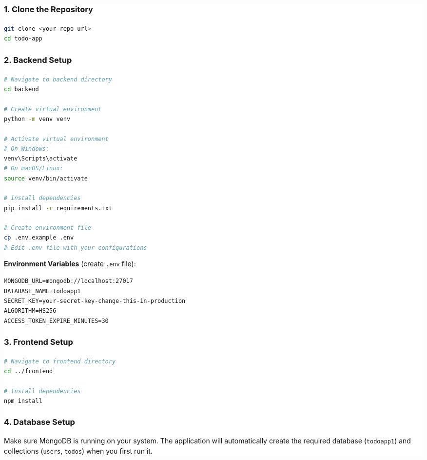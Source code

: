 ### 1. Clone the Repository
```bash
git clone <your-repo-url>
cd todo-app
```

### 2. Backend Setup

```bash
# Navigate to backend directory
cd backend

# Create virtual environment
python -m venv venv

# Activate virtual environment
# On Windows:
venv\Scripts\activate
# On macOS/Linux:
source venv/bin/activate

# Install dependencies
pip install -r requirements.txt

# Create environment file
cp .env.example .env
# Edit .env file with your configurations
```

**Environment Variables** (create `.env` file):
```
MONGODB_URL=mongodb://localhost:27017
DATABASE_NAME=todoapp1
SECRET_KEY=your-secret-key-change-this-in-production
ALGORITHM=HS256
ACCESS_TOKEN_EXPIRE_MINUTES=30
```

### 3. Frontend Setup

```bash
# Navigate to frontend directory
cd ../frontend

# Install dependencies
npm install
```

### 4. Database Setup

Make sure MongoDB is running on your system. The application will automatically create the required database (`todoapp1`) and collections (`users`, `todos`) when you first run it.
